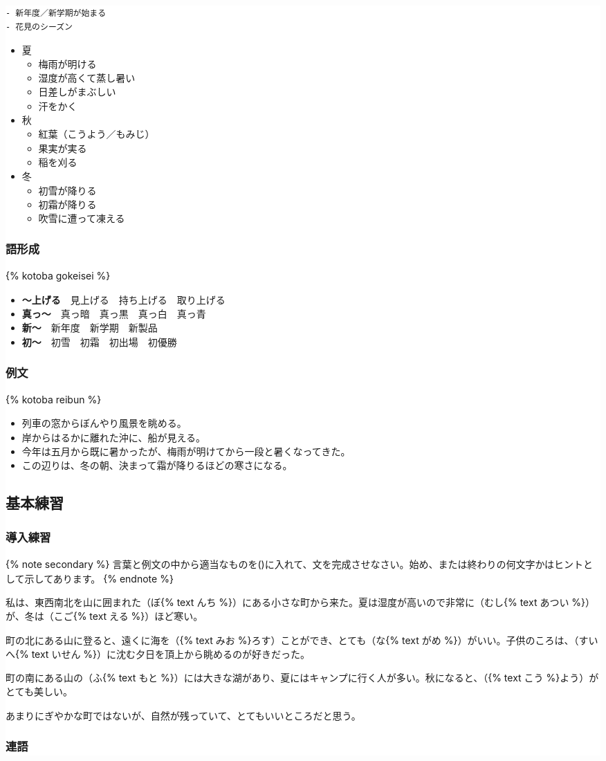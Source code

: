     - 新年度／新学期が始まる
    - 花見のシーズン
  - 夏
    - 梅雨が明ける
    - 湿度が高くて蒸し暑い
    - 日差しがまぶしい
    - 汗をかく
  - 秋
    - 紅葉（こうよう／もみじ）
    - 果実が実る
    - 稲を刈る
  - 冬
    - 初雪が降りる
    - 初霜が降りる
    - 吹雪に遭って凍える

### 語形成

{% kotoba gokeisei %}

- **～上げる**　見上げる　持ち上げる　取り上げる
- **真っ～**　真っ暗　真っ黒　真っ白　真っ青
- **新～**　新年度　新学期　新製品
- **初～**　初雪　初霜　初出場　初優勝

### 例文

{% kotoba reibun %}

- 列車の窓からぼんやり風景を眺める。
- 岸からはるかに離れた沖に、船が見える。
- 今年は五月から既に暑かったが、梅雨が明けてから一段と暑くなってきた。
- この辺りは、冬の朝、決まって霜が降りるほどの寒さになる。

## 基本練習

### 導入練習

{% note secondary %}
言葉と例文の中から適当なものを()に入れて、文を完成させなさい。始め、または終わりの何文字かはヒントとして示してあります。
{% endnote %}

<article>
  <p>私は、東西南北を山に囲まれた（ぼ{% text んち %}）にある小さな町から来た。夏は湿度が高いので非常に（むし{% text あつい %}）が、冬は（こご{% text える %}）ほど寒い。</p>
  <p>町の北にある山に登ると、遠くに海を（{% text みお %}ろす）ことができ、とても（な{% text がめ %}）がいい。子供のころは、（すいへ{% text いせん %}）に沈む夕日を頂上から眺めるのが好きだった。</p>
  <p>町の南にある山の（ふ{% text もと %}）には大きな湖があり、夏にはキャンプに行く人が多い。秋になると、（{% text こう %}よう）がとても美しい。</p>
  <p>あまりにぎやかな町ではないが、自然が残っていて、とてもいいところだと思う。</p>
</article>

### 連語
